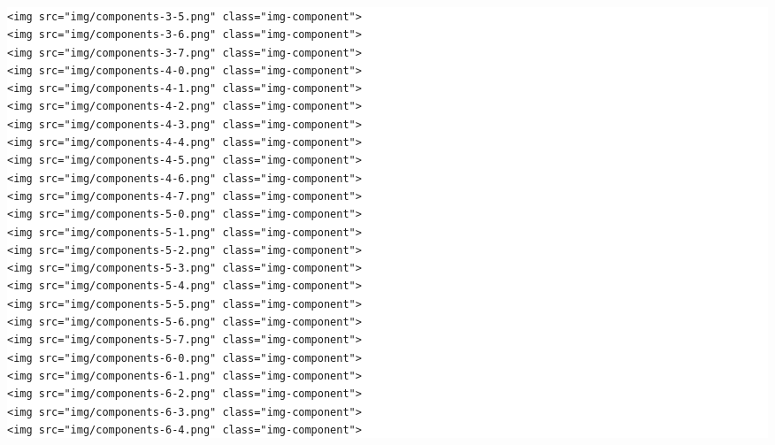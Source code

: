     <img src="img/components-3-5.png" class="img-component">
    <img src="img/components-3-6.png" class="img-component">
    <img src="img/components-3-7.png" class="img-component">
    <img src="img/components-4-0.png" class="img-component">
    <img src="img/components-4-1.png" class="img-component">
    <img src="img/components-4-2.png" class="img-component">
    <img src="img/components-4-3.png" class="img-component">
    <img src="img/components-4-4.png" class="img-component">
    <img src="img/components-4-5.png" class="img-component">
    <img src="img/components-4-6.png" class="img-component">
    <img src="img/components-4-7.png" class="img-component">
    <img src="img/components-5-0.png" class="img-component">
    <img src="img/components-5-1.png" class="img-component">
    <img src="img/components-5-2.png" class="img-component">
    <img src="img/components-5-3.png" class="img-component">
    <img src="img/components-5-4.png" class="img-component">
    <img src="img/components-5-5.png" class="img-component">
    <img src="img/components-5-6.png" class="img-component">
    <img src="img/components-5-7.png" class="img-component">
    <img src="img/components-6-0.png" class="img-component">
    <img src="img/components-6-1.png" class="img-component">
    <img src="img/components-6-2.png" class="img-component">
    <img src="img/components-6-3.png" class="img-component">
    <img src="img/components-6-4.png" class="img-component">